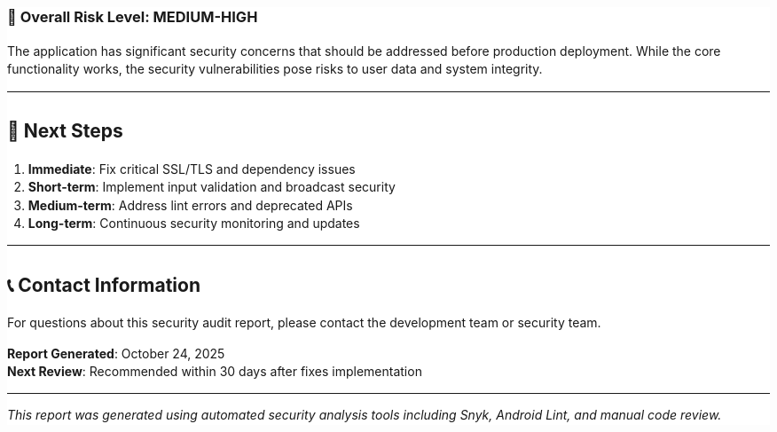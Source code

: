 ### 🎯 **Overall Risk Level: MEDIUM-HIGH**

The application has significant security concerns that should be addressed before production deployment. While the core functionality works, the security vulnerabilities pose risks to user data and system integrity.

---

## 🚀 Next Steps

1. **Immediate**: Fix critical SSL/TLS and dependency issues
2. **Short-term**: Implement input validation and broadcast security
3. **Medium-term**: Address lint errors and deprecated APIs
4. **Long-term**: Continuous security monitoring and updates

---

## 📞 Contact Information

For questions about this security audit report, please contact the development team or security team.

**Report Generated**: October 24, 2025  
**Next Review**: Recommended within 30 days after fixes implementation

---

*This report was generated using automated security analysis tools including Snyk, Android Lint, and manual code review.*
